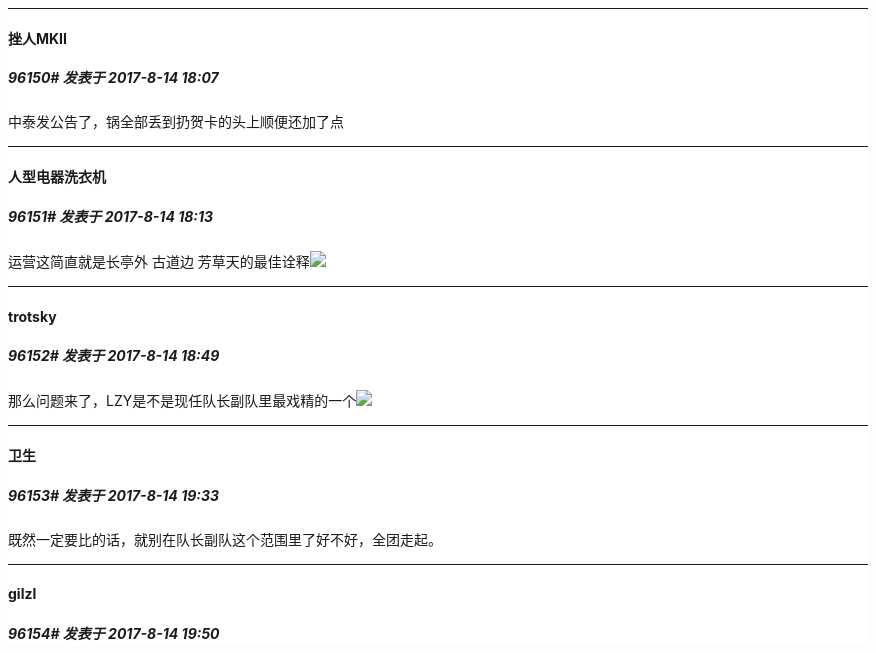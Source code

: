 *****

####  挫人MKII  
##### 96150#       发表于 2017-8-14 18:07




中泰发公告了，锅全部丢到扔贺卡的头上顺便还加了点







*****

####  人型电器洗衣机  
##### 96151#       发表于 2017-8-14 18:13




运营这简直就是长亭外 古道边 芳草天的最佳诠释<img src="https://static.saraba1st.com/image/smiley/face2017/067.png" referrerpolicy="no-referrer">







*****

####  trotsky  
##### 96152#       发表于 2017-8-14 18:49




那么问题来了，LZY是不是现任队长副队里最戏精的一个<img src="https://static.saraba1st.com/image/smiley/face2017/037.png" referrerpolicy="no-referrer">







*****

####  卫生  
##### 96153#       发表于 2017-8-14 19:33




既然一定要比的话，就别在队长副队这个范围里了好不好，全团走起。







*****

####  gilzl  
##### 96154#       发表于 2017-8-14 19:50
